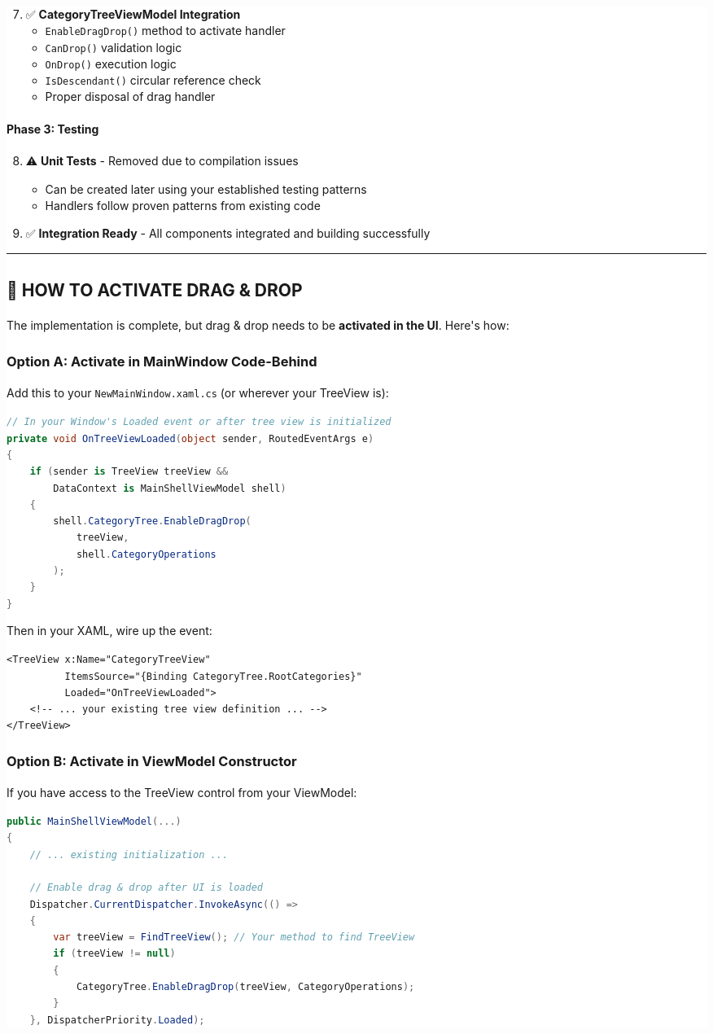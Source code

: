 7. ✅ **CategoryTreeViewModel Integration**
   - `EnableDragDrop()` method to activate handler
   - `CanDrop()` validation logic
   - `OnDrop()` execution logic
   - `IsDescendant()` circular reference check
   - Proper disposal of drag handler

#### **Phase 3: Testing**
8. ⚠️ **Unit Tests** - Removed due to compilation issues
   - Can be created later using your established testing patterns
   - Handlers follow proven patterns from existing code

9. ✅ **Integration Ready** - All components integrated and building successfully

---

## 🚀 HOW TO ACTIVATE DRAG & DROP

The implementation is complete, but drag & drop needs to be **activated in the UI**. Here's how:

### **Option A: Activate in MainWindow Code-Behind**

Add this to your `NewMainWindow.xaml.cs` (or wherever your TreeView is):

```csharp
// In your Window's Loaded event or after tree view is initialized
private void OnTreeViewLoaded(object sender, RoutedEventArgs e)
{
    if (sender is TreeView treeView && 
        DataContext is MainShellViewModel shell)
    {
        shell.CategoryTree.EnableDragDrop(
            treeView, 
            shell.CategoryOperations
        );
    }
}
```

Then in your XAML, wire up the event:

```xaml
<TreeView x:Name="CategoryTreeView"
          ItemsSource="{Binding CategoryTree.RootCategories}"
          Loaded="OnTreeViewLoaded">
    <!-- ... your existing tree view definition ... -->
</TreeView>
```

### **Option B: Activate in ViewModel Constructor**

If you have access to the TreeView control from your ViewModel:

```csharp
public MainShellViewModel(...)
{
    // ... existing initialization ...
    
    // Enable drag & drop after UI is loaded
    Dispatcher.CurrentDispatcher.InvokeAsync(() =>
    {
        var treeView = FindTreeView(); // Your method to find TreeView
        if (treeView != null)
        {
            CategoryTree.EnableDragDrop(treeView, CategoryOperations);
        }
    }, DispatcherPriority.Loaded);
```